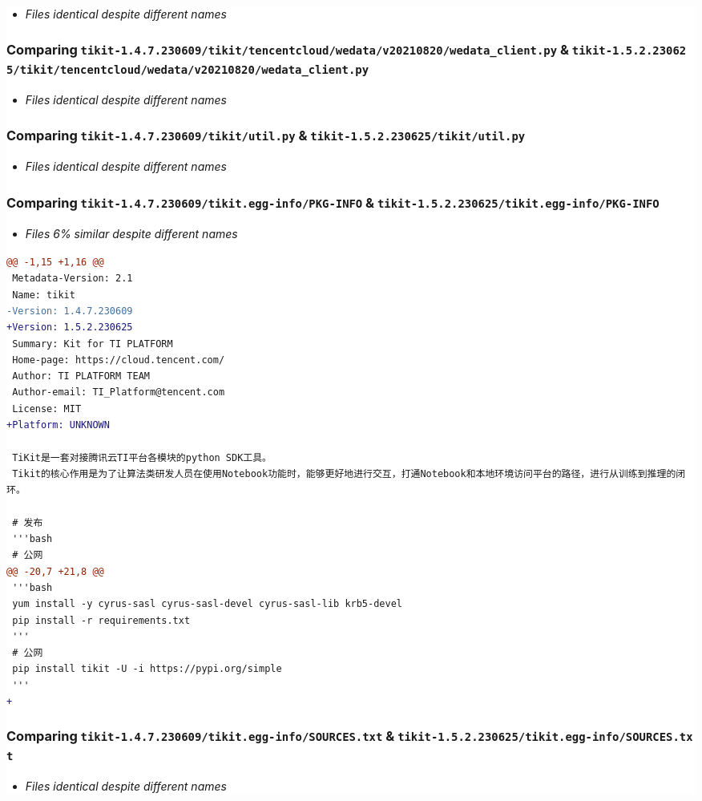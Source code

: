  * *Files identical despite different names*

### Comparing `tikit-1.4.7.230609/tikit/tencentcloud/wedata/v20210820/wedata_client.py` & `tikit-1.5.2.230625/tikit/tencentcloud/wedata/v20210820/wedata_client.py`

 * *Files identical despite different names*

### Comparing `tikit-1.4.7.230609/tikit/util.py` & `tikit-1.5.2.230625/tikit/util.py`

 * *Files identical despite different names*

### Comparing `tikit-1.4.7.230609/tikit.egg-info/PKG-INFO` & `tikit-1.5.2.230625/tikit.egg-info/PKG-INFO`

 * *Files 6% similar despite different names*

```diff
@@ -1,15 +1,16 @@
 Metadata-Version: 2.1
 Name: tikit
-Version: 1.4.7.230609
+Version: 1.5.2.230625
 Summary: Kit for TI PLATFORM
 Home-page: https://cloud.tencent.com/
 Author: TI PLATFORM TEAM
 Author-email: TI_Platform@tencent.com
 License: MIT
+Platform: UNKNOWN
 
 TiKit是一套对接腾讯云TI平台各模块的python SDK工具。 
 Tikit的核心作用是为了让算法类研发人员在使用Notebook功能时，能够更好地进行交互，打通Notebook和本地环境访问平台的路径，进行从训练到推理的闭环。
 
 # 发布
 '''bash
 # 公网
@@ -20,7 +21,8 @@
 '''bash
 yum install -y cyrus-sasl cyrus-sasl-devel cyrus-sasl-lib krb5-devel
 pip install -r requirements.txt
 '''
 # 公网
 pip install tikit -U -i https://pypi.org/simple
 '''
+
```

### Comparing `tikit-1.4.7.230609/tikit.egg-info/SOURCES.txt` & `tikit-1.5.2.230625/tikit.egg-info/SOURCES.txt`

 * *Files identical despite different names*

